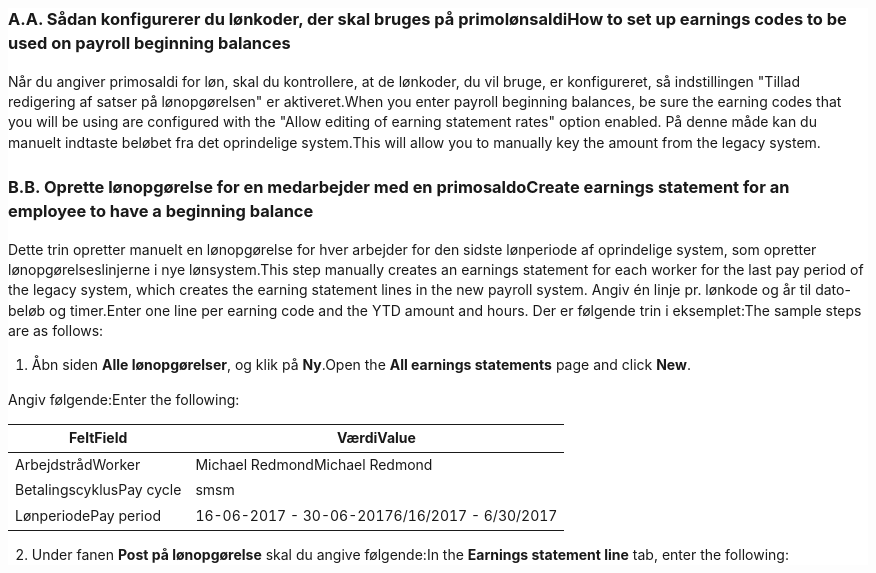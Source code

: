 ### <a name="a-how-to-set-up-earnings-codes-to-be-used-on-payroll-beginning-balances"></a><span data-ttu-id="dc589-127">A.</span><span class="sxs-lookup"><span data-stu-id="dc589-127">A.</span></span> <span data-ttu-id="dc589-128">Sådan konfigurerer du lønkoder, der skal bruges på primolønsaldi</span><span class="sxs-lookup"><span data-stu-id="dc589-128">How to set up earnings codes to be used on payroll beginning balances</span></span>
<span data-ttu-id="dc589-129">Når du angiver primosaldi for løn, skal du kontrollere, at de lønkoder, du vil bruge, er konfigureret, så indstillingen "Tillad redigering af satser på lønopgørelsen" er aktiveret.</span><span class="sxs-lookup"><span data-stu-id="dc589-129">When you enter payroll beginning balances, be sure the earning codes that you will be using are configured with the "Allow editing of earning statement rates" option enabled.</span></span> <span data-ttu-id="dc589-130">På denne måde kan du manuelt indtaste beløbet fra det oprindelige system.</span><span class="sxs-lookup"><span data-stu-id="dc589-130">This will allow you to manually key the amount from the legacy system.</span></span> 

### <a name="b-create-earnings-statement-for-an-employee-to-have-a-beginning-balance"></a><span data-ttu-id="dc589-131">B.</span><span class="sxs-lookup"><span data-stu-id="dc589-131">B.</span></span> <span data-ttu-id="dc589-132">Oprette lønopgørelse for en medarbejder med en primosaldo</span><span class="sxs-lookup"><span data-stu-id="dc589-132">Create earnings statement for an employee to have a beginning balance</span></span>
<span data-ttu-id="dc589-133">Dette trin opretter manuelt en lønopgørelse for hver arbejder for den sidste lønperiode af oprindelige system, som opretter lønopgørelseslinjerne i nye lønsystem.</span><span class="sxs-lookup"><span data-stu-id="dc589-133">This step manually creates an earnings statement for each worker for the last pay period of the legacy system, which creates the earning statement lines in the new payroll system.</span></span> <span data-ttu-id="dc589-134">Angiv én linje pr. lønkode og år til dato-beløb og timer.</span><span class="sxs-lookup"><span data-stu-id="dc589-134">Enter one line per earning code and the YTD amount and hours.</span></span> <span data-ttu-id="dc589-135">Der er følgende trin i eksemplet:</span><span class="sxs-lookup"><span data-stu-id="dc589-135">The sample steps are as follows:</span></span>

1. <span data-ttu-id="dc589-136">Åbn siden **Alle lønopgørelser**, og klik på **Ny**.</span><span class="sxs-lookup"><span data-stu-id="dc589-136">Open the **All earnings statements** page and click **New**.</span></span>  

<span data-ttu-id="dc589-137">Angiv følgende:</span><span class="sxs-lookup"><span data-stu-id="dc589-137">Enter the following:</span></span> 

| <span data-ttu-id="dc589-138">Felt</span><span class="sxs-lookup"><span data-stu-id="dc589-138">Field</span></span>      | <span data-ttu-id="dc589-139">Værdi</span><span class="sxs-lookup"><span data-stu-id="dc589-139">Value</span></span>                 |
|------------|-----------------------|
| <span data-ttu-id="dc589-140">Arbejdstråd</span><span class="sxs-lookup"><span data-stu-id="dc589-140">Worker</span></span>     | <span data-ttu-id="dc589-141">Michael Redmond</span><span class="sxs-lookup"><span data-stu-id="dc589-141">Michael Redmond</span></span>       |
| <span data-ttu-id="dc589-142">Betalingscyklus</span><span class="sxs-lookup"><span data-stu-id="dc589-142">Pay cycle</span></span>  | <span data-ttu-id="dc589-143">sm</span><span class="sxs-lookup"><span data-stu-id="dc589-143">sm</span></span>                    |
| <span data-ttu-id="dc589-144">Lønperiode</span><span class="sxs-lookup"><span data-stu-id="dc589-144">Pay period</span></span> | <span data-ttu-id="dc589-145">16-06-2017 - 30-06-2017</span><span class="sxs-lookup"><span data-stu-id="dc589-145">6/16/2017 - 6/30/2017</span></span> |

2. <span data-ttu-id="dc589-146">Under fanen **Post på lønopgørelse** skal du angive følgende:</span><span class="sxs-lookup"><span data-stu-id="dc589-146">In the **Earnings statement line** tab, enter the following:</span></span>
